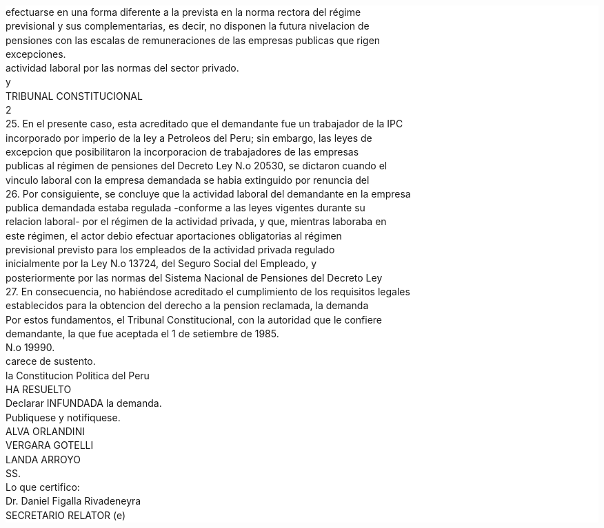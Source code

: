efectuarse en una forma diferente a la prevista en la norma rectora del régime  
previsional y sus complementarias, es decir, no disponen la futura nivelacion de  
pensiones con las escalas de remuneraciones de las empresas publicas que rigen  
excepciones.  
actividad laboral por las normas del sector privado.  
y  
TRIBUNAL CONSTITUCIONAL  
2  
25. En el presente caso, esta acreditado que el demandante fue un trabajador de la IPC  
incorporado por imperio de la ley a Petroleos del Peru; sin embargo, las leyes de  
excepcion que posibilitaron la incorporacion de trabajadores de las empresas  
publicas al régimen de pensiones del Decreto Ley N.o 20530, se dictaron cuando el  
vinculo laboral con la empresa demandada se habia extinguido por renuncia del  
26. Por consiguiente, se concluye que la actividad laboral del demandante en la empresa  
publica demandada estaba regulada -conforme a las leyes vigentes durante su  
relacion laboral- por el régimen de la actividad privada, y que, mientras laboraba en  
este régimen, el actor debio efectuar aportaciones obligatorias al régimen  
previsional previsto para los empleados de la actividad privada regulado  
inicialmente por la Ley N.o 13724, del Seguro Social del Empleado, y  
posteriormente por las normas del Sistema Nacional de Pensiones del Decreto Ley  
27. En consecuencia, no habiéndose acreditado el cumplimiento de los requisitos legales  
establecidos para la obtencion del derecho a la pension reclamada, la demanda  
Por estos fundamentos, el Tribunal Constitucional, con la autoridad que le confiere  
demandante, la que fue aceptada el 1 de setiembre de 1985.  
N.o 19990.  
carece de sustento.  
la Constitucion Politica del Peru  
HA RESUELTO  
Declarar INFUNDADA la demanda.  
Publiquese y notifiquese.  
ALVA ORLANDINI  
VERGARA GOTELLI  
LANDA ARROYO  
SS.  
Lo que certifico:  
Dr. Daniel Figalla Rivadeneyra  
SECRETARIO RELATOR (e)